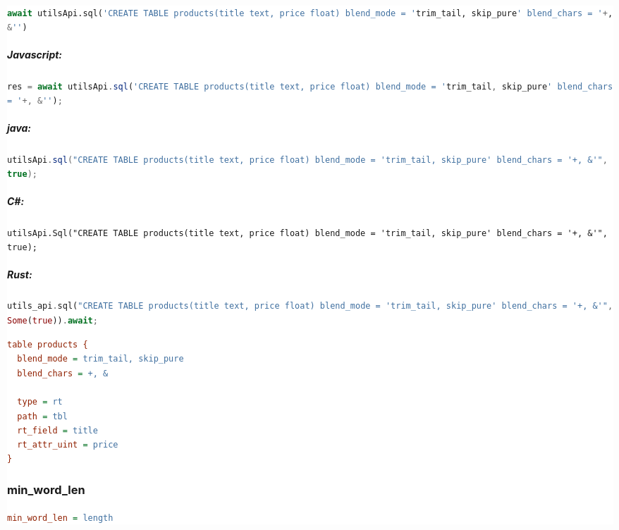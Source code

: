 
```python
await utilsApi.sql('CREATE TABLE products(title text, price float) blend_mode = 'trim_tail, skip_pure' blend_chars = '+, &'')
```


##### Javascript:



```javascript
res = await utilsApi.sql('CREATE TABLE products(title text, price float) blend_mode = 'trim_tail, skip_pure' blend_chars = '+, &'');
```

##### java:



```java
utilsApi.sql("CREATE TABLE products(title text, price float) blend_mode = 'trim_tail, skip_pure' blend_chars = '+, &'", true);
```


##### C#:



```clike
utilsApi.Sql("CREATE TABLE products(title text, price float) blend_mode = 'trim_tail, skip_pure' blend_chars = '+, &'", true);
```


##### Rust:



```rust
utils_api.sql("CREATE TABLE products(title text, price float) blend_mode = 'trim_tail, skip_pure' blend_chars = '+, &'", Some(true)).await;
```



```ini
table products {
  blend_mode = trim_tail, skip_pure
  blend_chars = +, &

  type = rt
  path = tbl
  rt_field = title
  rt_attr_uint = price
}
```


### min_word_len

```ini
min_word_len = length
```
